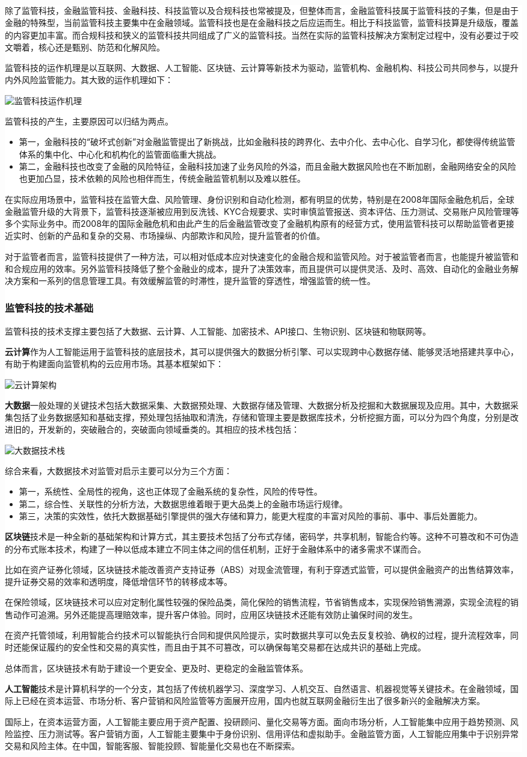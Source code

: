 除了监管科技，金融监管科技、金融科技、科技监管以及合规科技也常被提及，但整体而言，金融监管科技属于监管科技的子集，但是由于金融的特殊型，当前监管科技主要集中在金融领域。监管科技也是在金融科技之后应运而生。相比于科技监管，监管科技算是升级版，覆盖的内容更加丰富。而合规科技和狭义的监管科技共同组成了广义的监管科技。当然在实际的监管科技解决方案制定过程中，没有必要过于咬文嚼着，核心还是甄别、防范和化解风险。

监管科技的运作机理是以互联网、大数据、人工智能、区块链、云计算等新技术为驱动，监管机构、金融机构、科技公司共同参与，以提升内外风险监管能力。其大致的运作机理如下：

![监管科技运作机理](监管科技运作机理.png)

监管科技的产生，主要原因可以归结为两点。

- 第一，金融科技的“破坏式创新”对金融监管提出了新挑战，比如金融科技的跨界化、去中介化、去中心化、自学习化，都使得传统监管体系的集中化、中心化和机构化的监管面临重大挑战。
- 第二，金融科技也改变了金融的风险特征，金融科技加速了业务风险的外溢，而且金融大数据风险也在不断加剧，金融网络安全的风险也更加凸显，技术依赖的风险也相伴而生，传统金融监管机制以及难以胜任。

在实际应用场景中，监管科技在监管大盘、风险管理、身份识别和自动化检测，都有明显的优势，特别是在2008年国际金融危机后，全球金融监管升级的大背景下，监管科技逐渐被应用到反洗钱、KYC合规要求、实时审慎监管报送、资本评估、压力测试、交易账户风险管理等多个实际业务中。而2008年的国际金融危机和由此产生的后金融监管改变了金融机构原有的经营方式，使用监管科技可以帮助监管者更接近实时、创新的产品和复杂的交易、市场操纵、内部欺诈和风险，提升监管者的价值。

对于监管者而言，监管科技提供了一种方法，可以相对低成本应对快速变化的金融合规和监管风险。对于被监管者而言，也能提升被监管和和合规应用的效率。另外监管科技降低了整个金融业的成本，提升了决策效率，而且提供可以提供灵活、及时、高效、自动化的金融业务解决方案和一系列的信息管理工具。有效缓解监管的时滞性，提升监管的穿透性，增强监管的统一性。

### 监管科技的技术基础

监管科技的技术支撑主要包括了大数据、云计算、人工智能、加密技术、API接口、生物识别、区块链和物联网等。

**云计算**作为人工智能运用于监管科技的底层技术，其可以提供强大的数据分析引擎、可以实现跨中心数据存储、能够灵活地搭建共享中心，有助于构建面向监管机构的云应用市场。其基本框架如下：

![云计算架构](云计算架构.png)

**大数据**一般处理的关键技术包括大数据采集、大数据预处理、大数据存储及管理、大数据分析及挖掘和大数据展现及应用。其中，大数据采集包括了业务数据感知和基础支撑，预处理包括抽取和清洗，存储和管理主要是数据库技术，分析挖掘方面，可以分为四个角度，分别是改进旧的，开发新的，突破融合的，突破面向领域垂类的。其相应的技术栈包括：

![大数据技术栈](大数据技术栈.png)

综合来看，大数据技术对监管对启示主要可以分为三个方面：

- 第一，系统性、全局性的视角，这也正体现了金融系统的复杂性，风险的传导性。
- 第二，综合性、关联性的分析方法，大数据思维着眼于更大品类上的金融市场运行规律。
- 第三，决策的实效性，依托大数据基础引擎提供的强大存储和算力，能更大程度的丰富对风险的事前、事中、事后处置能力。

**区块链**技术是一种全新的基础架构和计算方式，其主要技术包括了分布式存储，密码学，共享机制，智能合约等。这种不可篡改和不可伪造的分布式账本技术，构建了一种以低成本建立不同主体之间的信任机制，正好于金融体系中的诸多需求不谋而合。

比如在资产证券化领域，区块链技术能改善资产支持证券（ABS）对现金流管理，有利于穿透式监管，可以提供金融资产的出售结算效率，提升证券交易的效率和透明度，降低增信环节的转移成本等。

在保险领域，区块链技术可以应对定制化属性较强的保险品类，简化保险的销售流程，节省销售成本，实现保险销售溯源，实现全流程的销售动作可追溯。另外还能提高理赔效率，提升客户体验。同时，应用区块链技术还能有效防止骗保时间的发生。

在资产托管领域，利用智能合约技术可以智能执行合同和提供风险提示，实时数据共享可以免去反复校验、确权的过程，提升流程效率，同时还能保证履约的安全性和交易的真实性，而且由于其不可篡改，可以确保每笔交易都在达成共识的基础上完成。

总体而言，区块链技术有助于建设一个更安全、更及时、更稳定的金融监管体系。

**人工智能**技术是计算机科学的一个分支，其包括了传统机器学习、深度学习、人机交互、自然语言、机器视觉等关键技术。在金融领域，国际上已经在资本运营、市场分析、客户营销和风险监管等方面展开应用，国内也就互联网金融衍生出了很多新兴的金融解决方案。

国际上，在资本运营方面，人工智能主要应用于资产配置、投研顾问、量化交易等方面。面向市场分析，人工智能集中应用于趋势预测、风险监控、压力测试等。客户营销方面，人工智能主要集中于身份识别、信用评估和虚拟助手。金融监管方面，人工智能应用集中于识别异常交易和风险主体。在中国，智能客服、智能投顾、智能量化交易也在不断探索。
